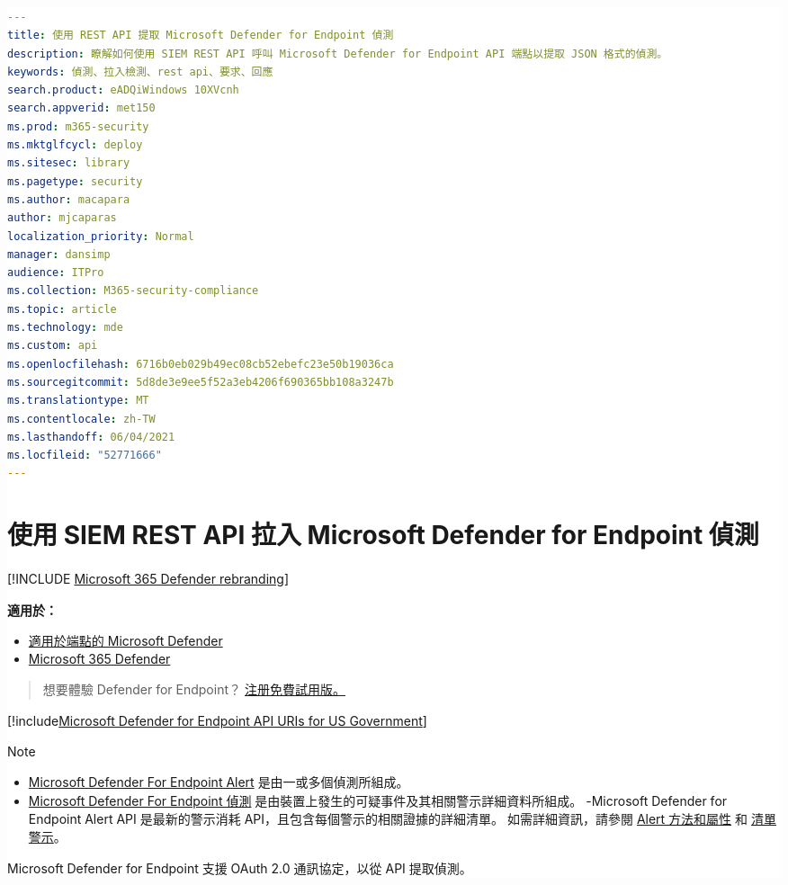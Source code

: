 ```yaml
---
title: 使用 REST API 提取 Microsoft Defender for Endpoint 偵測
description: 瞭解如何使用 SIEM REST API 呼叫 Microsoft Defender for Endpoint API 端點以提取 JSON 格式的偵測。
keywords: 偵測、拉入檢測、rest api、要求、回應
search.product: eADQiWindows 10XVcnh
search.appverid: met150
ms.prod: m365-security
ms.mktglfcycl: deploy
ms.sitesec: library
ms.pagetype: security
ms.author: macapara
author: mjcaparas
localization_priority: Normal
manager: dansimp
audience: ITPro
ms.collection: M365-security-compliance
ms.topic: article
ms.technology: mde
ms.custom: api
ms.openlocfilehash: 6716b0eb029b49ec08cb52ebefc23e50b19036ca
ms.sourcegitcommit: 5d8de3e9ee5f52a3eb4206f690365bb108a3247b
ms.translationtype: MT
ms.contentlocale: zh-TW
ms.lasthandoff: 06/04/2021
ms.locfileid: "52771666"
---
```

# <a name="pull-microsoft-defender-for-endpoint-detections-using-siem-rest-api"></a>使用 SIEM REST API 拉入 Microsoft Defender for Endpoint 偵測

[!INCLUDE [Microsoft 365 Defender rebranding](../../includes/microsoft-defender.md)]


**適用於：**
- [適用於端點的 Microsoft Defender](https://go.microsoft.com/fwlink/p/?linkid=2154037)
- [Microsoft 365 Defender](https://go.microsoft.com/fwlink/?linkid=2118804)

>想要體驗 Defender for Endpoint？ [注册免費試用版。](https://www.microsoft.com/microsoft-365/windows/microsoft-defender-atp?ocid=docs-wdatp-pullalerts-abovefoldlink) 


[!include[Microsoft Defender for Endpoint API URIs for US Government](../../includes/microsoft-defender-api-usgov.md)]

>[!Note]
>- [Microsoft Defender For Endpoint Alert](alerts.md) 是由一或多個偵測所組成。
>- [Microsoft Defender For Endpoint 偵測](api-portal-mapping.md) 是由裝置上發生的可疑事件及其相關警示詳細資料所組成。
>-Microsoft Defender for Endpoint Alert API 是最新的警示消耗 API，且包含每個警示的相關證據的詳細清單。 如需詳細資訊，請參閱 [Alert 方法和屬性](alerts.md) 和 [清單警示](get-alerts.md)。

Microsoft Defender for Endpoint 支援 OAuth 2.0 通訊協定，以從 API 提取偵測。
